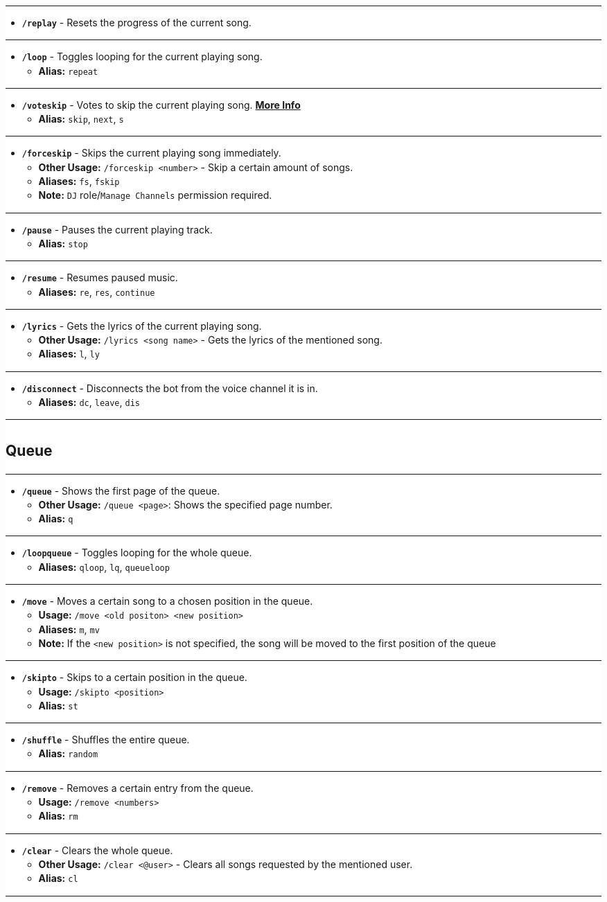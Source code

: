 
---
- **`/replay`** - Resets the progress of the current song.
---
- **`/loop`** - Toggles looping for the current playing song.
    - **Alias:** `repeat`
---
- **`/voteskip`** - Votes to skip the current playing song. **[More Info](/voteskip#how-many-votes-are-required-for-a-song-to-be-vote-skipped)**
    - **Alias:** `skip`, `next`, `s`
---
- **`/forceskip`** - Skips the current playing song immediately.
    - **Other Usage:** `/forceskip <number>` - Skip a certain amount of songs.
    - **Aliases:** `fs`, `fskip`
    - **Note:** `DJ` role/`Manage Channels` permission required.
---
- **`/pause`** - Pauses the current playing track.
    - **Alias:** `stop`
---
- **`/resume`** - Resumes paused music.
    - **Aliases:** `re`, `res`, `continue`
---
- **`/lyrics`** - Gets the lyrics of the current playing song.
    - **Other Usage:** `/lyrics <song name>` - Gets the lyrics of the mentioned song.
    - **Aliases:** `l`, `ly`
---
- **`/disconnect`** - Disconnects the bot from the voice channel it is in.
    - **Aliases:** `dc`, `leave`, `dis`
---

## Queue
---
- **`/queue`** - Shows the first page of the queue.
    - **Other Usage:** `/queue <page>`: Shows the specified page number.
    - **Alias:** `q`
---
- **`/loopqueue`** - Toggles looping for the whole queue.
    - **Aliases:** `qloop`, `lq`, `queueloop`
---
- **`/move`** - Moves a certain song to a chosen position in the queue.
    - **Usage:** `/move <old positon> <new position>`
    - **Aliases:** `m`, `mv`
    - **Note:** If the `<new position>` is not specified, the song will be moved to the first position of the queue
---
- **`/skipto`** - Skips to a certain position in the queue.
    - **Usage:** `/skipto <position>`
    - **Alias:** `st`
---
- **`/shuffle`** -  Shuffles the entire queue.
    - **Alias:** `random`
---
- **`/remove`** - Removes a certain entry from the queue.
    - **Usage:** `/remove <numbers>`
    - **Alias:** `rm`
---
- **`/clear`** - Clears the whole queue.
    - **Other Usage:** `/clear <@user>` - Clears all songs requested by the mentioned user.
    - **Alias:** `cl`
---